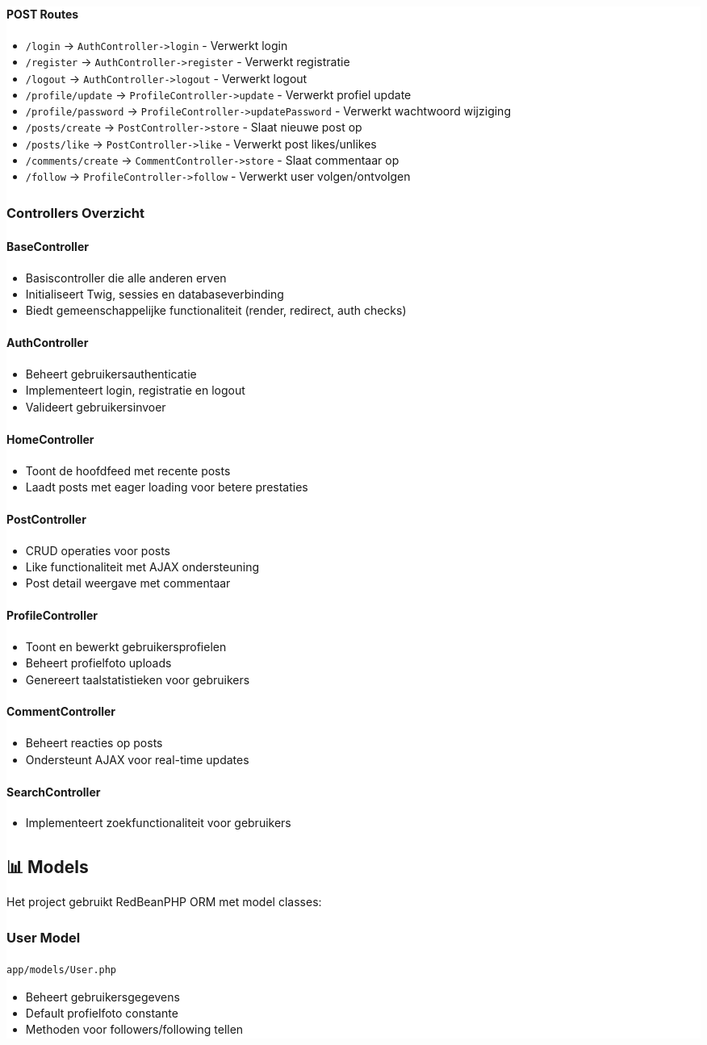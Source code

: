 #### POST Routes
- `/login` → `AuthController->login` - Verwerkt login
- `/register` → `AuthController->register` - Verwerkt registratie
- `/logout` → `AuthController->logout` - Verwerkt logout
- `/profile/update` → `ProfileController->update` - Verwerkt profiel update
- `/profile/password` → `ProfileController->updatePassword` - Verwerkt wachtwoord wijziging
- `/posts/create` → `PostController->store` - Slaat nieuwe post op
- `/posts/like` → `PostController->like` - Verwerkt post likes/unlikes
- `/comments/create` → `CommentController->store` - Slaat commentaar op
- `/follow` → `ProfileController->follow` - Verwerkt user volgen/ontvolgen

### Controllers Overzicht

#### BaseController
- Basiscontroller die alle anderen erven
- Initialiseert Twig, sessies en databaseverbinding
- Biedt gemeenschappelijke functionaliteit (render, redirect, auth checks)

#### AuthController
- Beheert gebruikersauthenticatie
- Implementeert login, registratie en logout
- Valideert gebruikersinvoer

#### HomeController
- Toont de hoofdfeed met recente posts
- Laadt posts met eager loading voor betere prestaties

#### PostController
- CRUD operaties voor posts
- Like functionaliteit met AJAX ondersteuning
- Post detail weergave met commentaar

#### ProfileController
- Toont en bewerkt gebruikersprofielen
- Beheert profielfoto uploads
- Genereert taalstatistieken voor gebruikers

#### CommentController
- Beheert reacties op posts
- Ondersteunt AJAX voor real-time updates

#### SearchController
- Implementeert zoekfunctionaliteit voor gebruikers

## 📊 Models

Het project gebruikt RedBeanPHP ORM met model classes:

### User Model
`app/models/User.php`
- Beheert gebruikersgegevens
- Default profielfoto constante
- Methoden voor followers/following tellen
